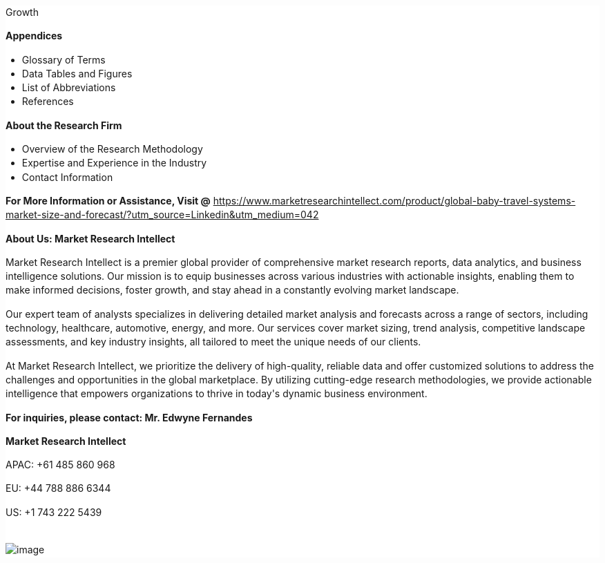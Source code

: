 Growth</li></ul><p><strong>Appendices</strong></p><ul><li>Glossary of Terms</li><li>Data Tables and Figures</li><li>List of Abbreviations</li><li>References</li></ul><p><strong>About the Research Firm</strong></p><ul><li>Overview of the Research Methodology</li><li>Expertise and Experience in the Industry</li><li>Contact Information</li></ul></div><div class="article-main__content" data-test-id="publishing-text-block"><p><span class="font-[700]"><strong>For More Information or Assistance, Visit @</strong>&nbsp;<a href="https://www.marketresearchintellect.com/product/global-baby-travel-systems-market-size-and-forecast/?utm_source=Linkedin&utm_medium=042">https://www.marketresearchintellect.com/product/global-baby-travel-systems-market-size-and-forecast/?utm_source=Linkedin&utm_medium=042</a></span></p><p><strong>About Us: Market Research Intellect</strong></p><p>Market Research Intellect is a premier global provider of comprehensive market research reports, data analytics, and business intelligence solutions. Our mission is to equip businesses across various industries with actionable insights, enabling them to make informed decisions, foster growth, and stay ahead in a constantly evolving market landscape.</p><p>Our expert team of analysts specializes in delivering detailed market analysis and forecasts across a range of sectors, including technology, healthcare, automotive, energy, and more. Our services cover market sizing, trend analysis, competitive landscape assessments, and key industry insights, all tailored to meet the unique needs of our clients.</p><p>At Market Research Intellect, we prioritize the delivery of high-quality, reliable data and offer customized solutions to address the challenges and opportunities in the global marketplace. By utilizing cutting-edge research methodologies, we provide actionable intelligence that empowers organizations to thrive in today's dynamic business environment.</p><p><strong>For inquiries, please contact: Mr. Edwyne Fernandes</strong></p><p><strong>Market Research Intellect</strong></p><p>APAC: +61 485 860 968</p><p>EU: +44 788 886 6344</p><p>US: +1 743 222 5439</p></div><div class="article-main__content" data-test-id="publishing-text-block">&nbsp;</div>
![image](https://github.com/user-attachments/assets/afe80cc7-4552-4fef-8769-a3d9def91b26)
